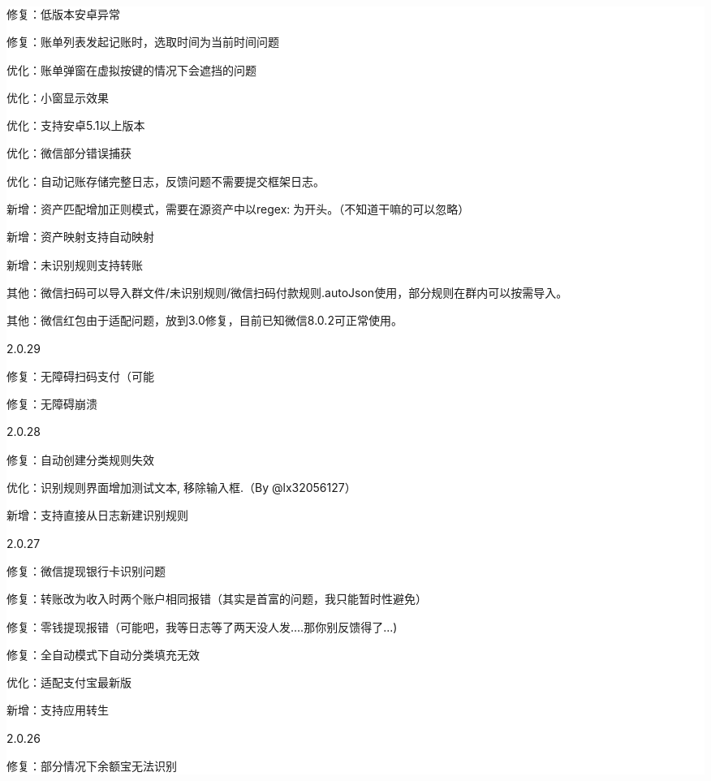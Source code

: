 修复：低版本安卓异常

修复：账单列表发起记账时，选取时间为当前时间问题

优化：账单弹窗在虚拟按键的情况下会遮挡的问题

优化：小窗显示效果

优化：支持安卓5.1以上版本

优化：微信部分错误捕获

优化：自动记账存储完整日志，反馈问题不需要提交框架日志。

新增：资产匹配增加正则模式，需要在源资产中以regex: 为开头。（不知道干嘛的可以忽略）

新增：资产映射支持自动映射

新增：未识别规则支持转账

其他：微信扫码可以导入群文件/未识别规则/微信扫码付款规则.autoJson使用，部分规则在群内可以按需导入。

其他：微信红包由于适配问题，放到3.0修复，目前已知微信8.0.2可正常使用。







2.0.29

修复：无障碍扫码支付（可能

修复：无障碍崩溃

2.0.28

修复：自动创建分类规则失效

优化：识别规则界面增加测试文本, 移除输入框.（By @lx32056127）

新增：支持直接从日志新建识别规则





2.0.27

修复：微信提现银行卡识别问题

修复：转账改为收入时两个账户相同报错（其实是首富的问题，我只能暂时性避免）

修复：零钱提现报错（可能吧，我等日志等了两天没人发....那你别反馈得了...)

修复：全自动模式下自动分类填充无效

优化：适配支付宝最新版

新增：支持应用转生



2.0.26

修复：部分情况下余额宝无法识别


